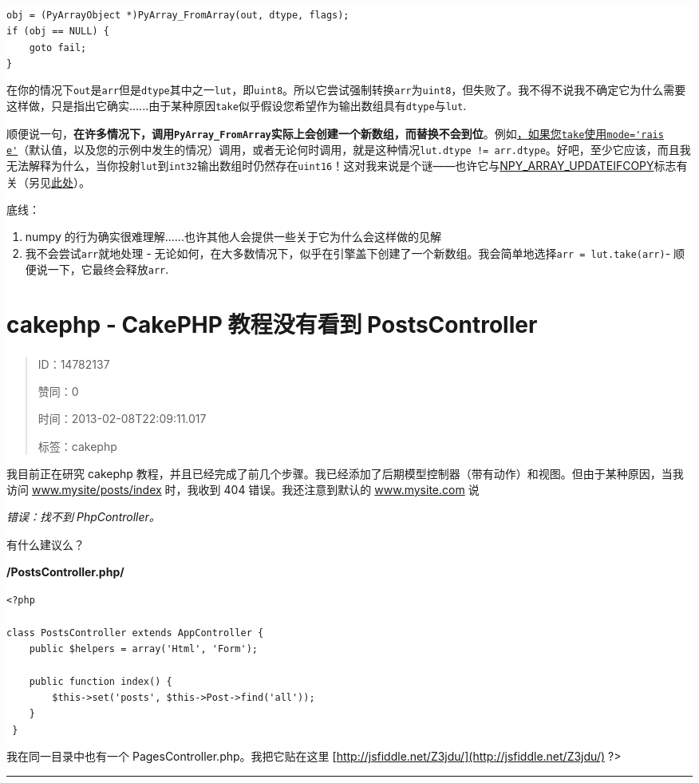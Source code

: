 ```
obj = (PyArrayObject *)PyArray_FromArray(out, dtype, flags);
if (obj == NULL) {
    goto fail;
} 
```

在你的情况下`out`是`arr`但是`dtype`其中之一`lut`，即`uint8`。所以它尝试强制转换`arr`为`uint8`，但失败了。我不得不说我不确定它为什么需要这样做，只是指出它确实......由于某种原因`take`似乎假设您希望作为输出数组具有`dtype`与`lut`.

顺便说一句，**在许多情况下，调用`PyArray_FromArray`实际上会创建一个新数组，而替换不会到位**。例如[，如果您`take`使用`mode='raise'`](https://github.com/numpy/numpy/blob/master/numpy/core/src/multiarray/item_selection.c#L95)（默认值，以及您的示例中发生的情况）调用，或者无论何时调用，就是这种情况`lut.dtype != arr.dtype`。好吧，至少它应该，而且我无法解释为什么，当你投射`lut`到`int32`输出数组时仍然存在`uint16`！这对我来说是个谜——也许它与[NPY_ARRAY_UPDATEIFCOPY](https://github.com/numpy/numpy/blob/master/numpy/core/src/multiarray/item_selection.c#L86)标志有关（另见[此处](http://docs.scipy.org/doc/numpy-dev/reference/c-api.array.html#NPY_ARRAY_UPDATEIFCOPY)）。

底线：

1.  numpy 的行为确实很难理解......也许其他人会提供一些关于它为什么会这样做的见解
2.  我不会尝试`arr`就地处理 - 无论如何，在大多数情况下，似乎在引擎盖下创建了一个新数组。我会简单地选择`arr = lut.take(arr)`- 顺便说一下，它最终会释放`arr`.

# cakephp - CakePHP 教程没有看到 PostsController

> ID：14782137
> 
> 赞同：0
> 
> 时间：2013-02-08T22:09:11.017
> 
> 标签：cakephp

我目前正在研究 cakephp 教程，并且已经完成了前几个步骤。我已经添加了后期模型控制器（带有动作）和视图。但由于某种原因，当我访问 www.mysite/posts/index 时，我收到 404 错误。我还注意到默认的 www.mysite.com 说

*错误：找不到 PhpController。*

有什么建议么？

**/PostsController.php/**

```
<?php

class PostsController extends AppController {
    public $helpers = array('Html', 'Form');

    public function index() {
        $this->set('posts', $this->Post->find('all'));
    }  
 } 
```

我在同一目录中也有一个 PagesController.php。我把它贴在这里 [http://jsfiddle.net/Z3jdu/](http://jsfiddle.net/Z3jdu/) ?>

* * *
